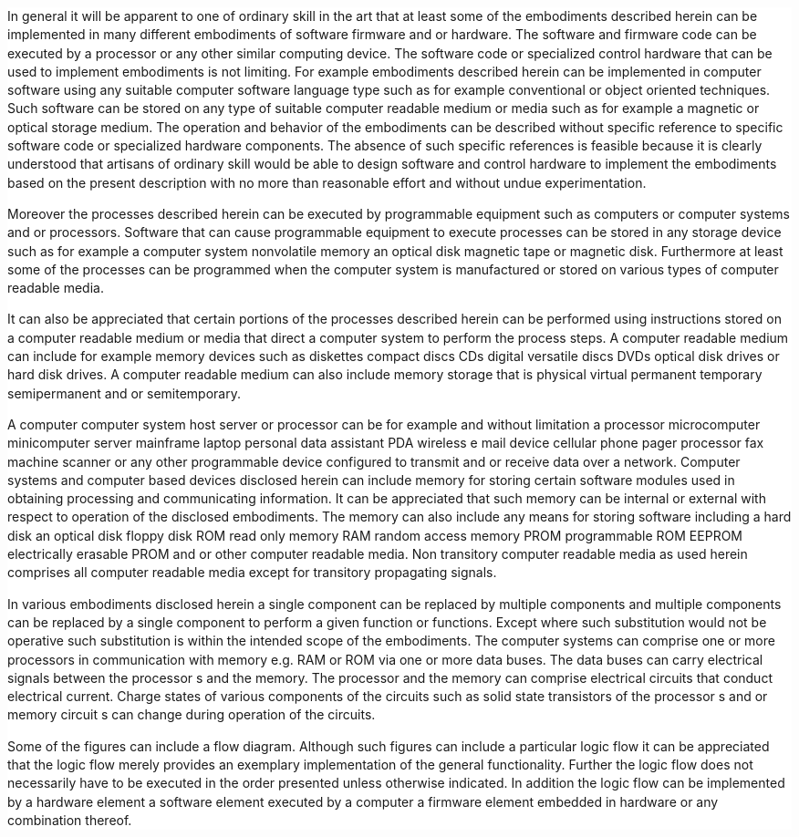 In general it will be apparent to one of ordinary skill in the art that at least some of the embodiments described herein can be implemented in many different embodiments of software firmware and or hardware. The software and firmware code can be executed by a processor or any other similar computing device. The software code or specialized control hardware that can be used to implement embodiments is not limiting. For example embodiments described herein can be implemented in computer software using any suitable computer software language type such as for example conventional or object oriented techniques. Such software can be stored on any type of suitable computer readable medium or media such as for example a magnetic or optical storage medium. The operation and behavior of the embodiments can be described without specific reference to specific software code or specialized hardware components. The absence of such specific references is feasible because it is clearly understood that artisans of ordinary skill would be able to design software and control hardware to implement the embodiments based on the present description with no more than reasonable effort and without undue experimentation.

Moreover the processes described herein can be executed by programmable equipment such as computers or computer systems and or processors. Software that can cause programmable equipment to execute processes can be stored in any storage device such as for example a computer system nonvolatile memory an optical disk magnetic tape or magnetic disk. Furthermore at least some of the processes can be programmed when the computer system is manufactured or stored on various types of computer readable media.

It can also be appreciated that certain portions of the processes described herein can be performed using instructions stored on a computer readable medium or media that direct a computer system to perform the process steps. A computer readable medium can include for example memory devices such as diskettes compact discs CDs digital versatile discs DVDs optical disk drives or hard disk drives. A computer readable medium can also include memory storage that is physical virtual permanent temporary semipermanent and or semitemporary.

A computer computer system host server or processor can be for example and without limitation a processor microcomputer minicomputer server mainframe laptop personal data assistant PDA wireless e mail device cellular phone pager processor fax machine scanner or any other programmable device configured to transmit and or receive data over a network. Computer systems and computer based devices disclosed herein can include memory for storing certain software modules used in obtaining processing and communicating information. It can be appreciated that such memory can be internal or external with respect to operation of the disclosed embodiments. The memory can also include any means for storing software including a hard disk an optical disk floppy disk ROM read only memory RAM random access memory PROM programmable ROM EEPROM electrically erasable PROM and or other computer readable media. Non transitory computer readable media as used herein comprises all computer readable media except for transitory propagating signals.

In various embodiments disclosed herein a single component can be replaced by multiple components and multiple components can be replaced by a single component to perform a given function or functions. Except where such substitution would not be operative such substitution is within the intended scope of the embodiments. The computer systems can comprise one or more processors in communication with memory e.g. RAM or ROM via one or more data buses. The data buses can carry electrical signals between the processor s and the memory. The processor and the memory can comprise electrical circuits that conduct electrical current. Charge states of various components of the circuits such as solid state transistors of the processor s and or memory circuit s can change during operation of the circuits.

Some of the figures can include a flow diagram. Although such figures can include a particular logic flow it can be appreciated that the logic flow merely provides an exemplary implementation of the general functionality. Further the logic flow does not necessarily have to be executed in the order presented unless otherwise indicated. In addition the logic flow can be implemented by a hardware element a software element executed by a computer a firmware element embedded in hardware or any combination thereof.
